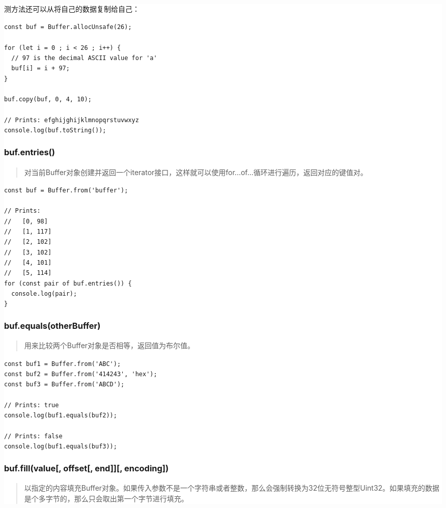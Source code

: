测方法还可以从将自己的数据复制给自己：

```
const buf = Buffer.allocUnsafe(26);

for (let i = 0 ; i < 26 ; i++) {
  // 97 is the decimal ASCII value for 'a'
  buf[i] = i + 97;
}

buf.copy(buf, 0, 4, 10);

// Prints: efghijghijklmnopqrstuvwxyz
console.log(buf.toString());
```

### buf.entries()

> 对当前Buffer对象创建并返回一个iterator接口，这样就可以使用for...of...循环进行遍历，返回对应的键值对。

```
const buf = Buffer.from('buffer');

// Prints:
//   [0, 98]
//   [1, 117]
//   [2, 102]
//   [3, 102]
//   [4, 101]
//   [5, 114]
for (const pair of buf.entries()) {
  console.log(pair);
}
```

### buf.equals(otherBuffer)

> 用来比较两个Buffer对象是否相等，返回值为布尔值。

```
const buf1 = Buffer.from('ABC');
const buf2 = Buffer.from('414243', 'hex');
const buf3 = Buffer.from('ABCD');

// Prints: true
console.log(buf1.equals(buf2));

// Prints: false
console.log(buf1.equals(buf3));
```

### buf.fill(value[, offset[, end]][, encoding])

> 以指定的内容填充Buffer对象。如果传入参数不是一个字符串或者整数，那么会强制转换为32位无符号整型Uint32。如果填充的数据是个多字节的，那么只会取出第一个字节进行填充。


  [1]: https://github.com/nodejs/node/blob/master/lib/buffer.js
  [2]: http://static.zybuluo.com/maxleader/gnqfhvag2vnif0zslll2pbzv/415906299-5749712ec212f.png